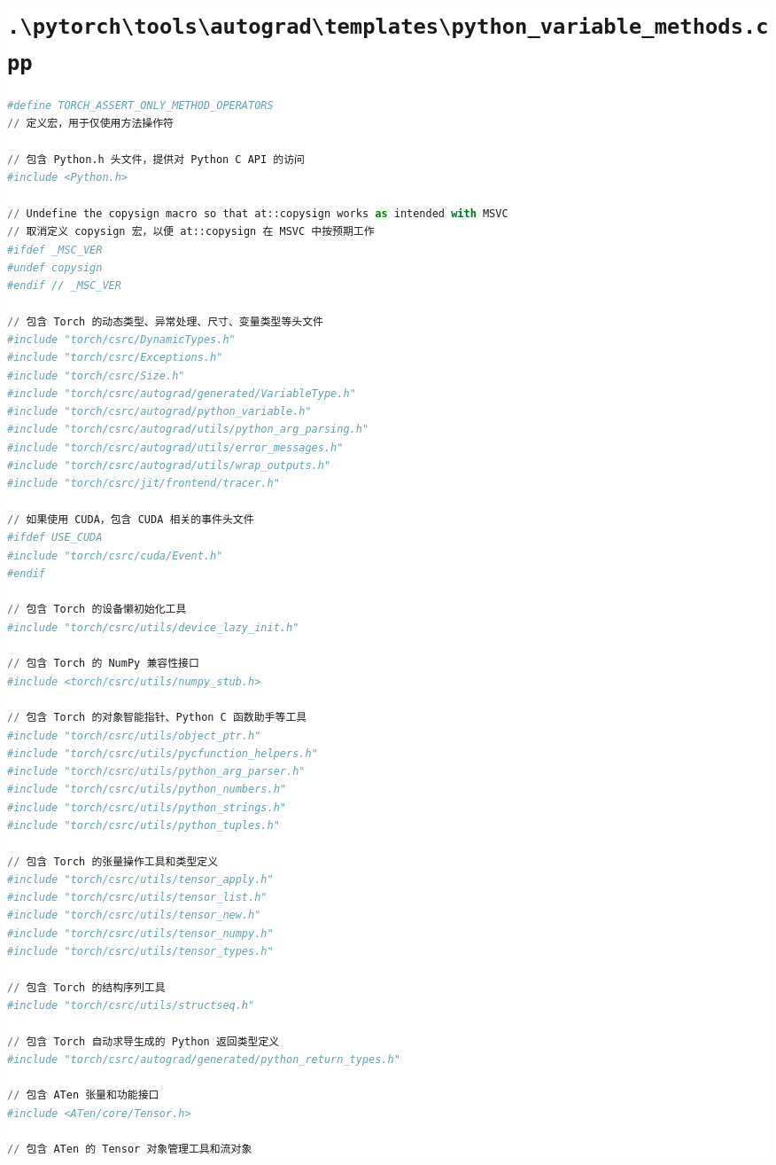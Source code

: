 # `.\pytorch\tools\autograd\templates\python_variable_methods.cpp`

```py
#define TORCH_ASSERT_ONLY_METHOD_OPERATORS
// 定义宏，用于仅使用方法操作符

// 包含 Python.h 头文件，提供对 Python C API 的访问
#include <Python.h>

// Undefine the copysign macro so that at::copysign works as intended with MSVC
// 取消定义 copysign 宏，以便 at::copysign 在 MSVC 中按预期工作
#ifdef _MSC_VER
#undef copysign
#endif // _MSC_VER

// 包含 Torch 的动态类型、异常处理、尺寸、变量类型等头文件
#include "torch/csrc/DynamicTypes.h"
#include "torch/csrc/Exceptions.h"
#include "torch/csrc/Size.h"
#include "torch/csrc/autograd/generated/VariableType.h"
#include "torch/csrc/autograd/python_variable.h"
#include "torch/csrc/autograd/utils/python_arg_parsing.h"
#include "torch/csrc/autograd/utils/error_messages.h"
#include "torch/csrc/autograd/utils/wrap_outputs.h"
#include "torch/csrc/jit/frontend/tracer.h"

// 如果使用 CUDA，包含 CUDA 相关的事件头文件
#ifdef USE_CUDA
#include "torch/csrc/cuda/Event.h"
#endif

// 包含 Torch 的设备懒初始化工具
#include "torch/csrc/utils/device_lazy_init.h"

// 包含 Torch 的 NumPy 兼容性接口
#include <torch/csrc/utils/numpy_stub.h>

// 包含 Torch 的对象智能指针、Python C 函数助手等工具
#include "torch/csrc/utils/object_ptr.h"
#include "torch/csrc/utils/pycfunction_helpers.h"
#include "torch/csrc/utils/python_arg_parser.h"
#include "torch/csrc/utils/python_numbers.h"
#include "torch/csrc/utils/python_strings.h"
#include "torch/csrc/utils/python_tuples.h"

// 包含 Torch 的张量操作工具和类型定义
#include "torch/csrc/utils/tensor_apply.h"
#include "torch/csrc/utils/tensor_list.h"
#include "torch/csrc/utils/tensor_new.h"
#include "torch/csrc/utils/tensor_numpy.h"
#include "torch/csrc/utils/tensor_types.h"

// 包含 Torch 的结构序列工具
#include "torch/csrc/utils/structseq.h"

// 包含 Torch 自动求导生成的 Python 返回类型定义
#include "torch/csrc/autograd/generated/python_return_types.h"

// 包含 ATen 张量和功能接口
#include <ATen/core/Tensor.h>

// 包含 ATen 的 Tensor 对象管理工具和流对象
```